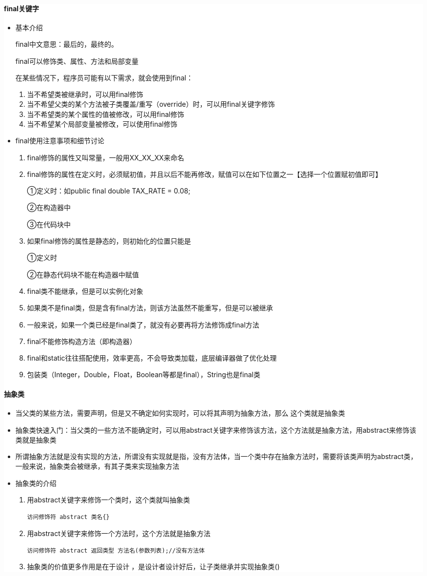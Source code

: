 #### final关键字

- 基本介绍

  final中文意思：最后的，最终的。

  final可以修饰类、属性、方法和局部变量

  在某些情况下，程序员可能有以下需求，就会使用到final：

  1. 当不希望类被继承时，可以用final修饰
  2. 当不希望父类的某个方法被子类覆盖/重写（override）时，可以用final关键字修饰
  3. 当不希望类的某个属性的值被修改，可以用final修饰
  4. 当不希望某个局部变量被修改，可以使用final修饰

- final使用注意事项和细节讨论

  1. final修饰的属性又叫常量，一般用XX_XX_XX来命名

  2. final修饰的属性在定义时，必须赋初值，并且以后不能再修改，赋值可以在如下位置之一【选择一个位置赋初值即可】

     ①定义时：如public final double TAX_RATE = 0.08;

     ②在构造器中

     ③在代码块中

  3. 如果final修饰的属性是静态的，则初始化的位置只能是

     ①定义时

     ②在静态代码块不能在构造器中赋值

  4. final类不能继承，但是可以实例化对象

  5. 如果类不是final类，但是含有final方法，则该方法虽然不能重写，但是可以被继承

  6. 一般来说，如果一个类已经是final类了，就没有必要再将方法修饰成final方法

  7. final不能修饰构造方法（即构造器）

  8. final和static往往搭配使用，效率更高，不会导致类加载，底层编译器做了优化处理

  9. 包装类（Integer，Double，Float，Boolean等都是final），String也是final类

#### 抽象类

- 当父类的某些方法，需要声明，但是又不确定如何实现时，可以将其声明为抽象方法，那么 这个类就是抽象类

- 抽象类快速入门：当父类的一些方法不能确定时，可以用abstract关键字来修饰该方法，这个方法就是抽象方法，用abstract来修饰该类就是抽象类

- 所谓抽象方法就是没有实现的方法，所谓没有实现就是指，没有方法体，当一个类中存在抽象方法时，需要将该类声明为abstract类，一般来说，抽象类会被继承，有其子类来实现抽象方法

- 抽象类的介绍

  1. 用abstract关键字来修饰一个类时，这个类就叫抽象类

     `访问修饰符 abstract 类名{}`

  2. 用abstract关键字来修饰一个方法时，这个方法就是抽象方法

     `访问修饰符 abstract 返回类型 方法名(参数列表);//没有方法体`

  3. 抽象类的价值更多作用是在于设计 ，是设计者设计好后，让子类继承并实现抽象类()
